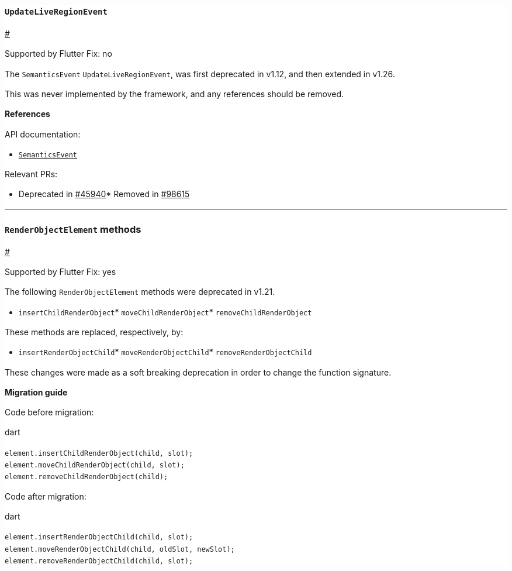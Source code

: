 
### `UpdateLiveRegionEvent`

[#](#updateliveregionevent)

Supported by Flutter Fix: no

The `SemanticsEvent` `UpdateLiveRegionEvent`, was first deprecated in v1.12, and then extended in v1.26.

This was never implemented by the framework, and any references should be removed.

**References**

API documentation:

* [`SemanticsEvent`](https://api.flutter.dev/flutter/semantics/SemanticsEvent-class.html)

Relevant PRs:

* Deprecated in [#45940](https://github.com/flutter/flutter/issues/45940)* Removed in [#98615](https://github.com/flutter/flutter/issues/98615)

---

### `RenderObjectElement` methods

[#](#renderobjectelement-methods)

Supported by Flutter Fix: yes

The following `RenderObjectElement` methods were deprecated in v1.21.

* `insertChildRenderObject`* `moveChildRenderObject`* `removeChildRenderObject`

These methods are replaced, respectively, by:

* `insertRenderObjectChild`* `moveRenderObjectChild`* `removeRenderObjectChild`

These changes were made as a soft breaking deprecation in order to change the function signature.

**Migration guide**

Code before migration:

dart

```
element.insertChildRenderObject(child, slot);
element.moveChildRenderObject(child, slot);
element.removeChildRenderObject(child);
```

Code after migration:

dart

```
element.insertRenderObjectChild(child, slot);
element.moveRenderObjectChild(child, oldSlot, newSlot);
element.removeRenderObjectChild(child, slot);
```
